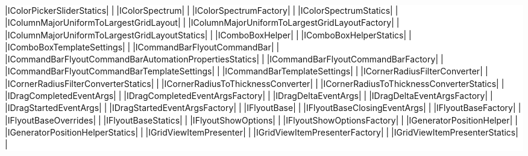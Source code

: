 |IColorPickerSliderStatics| |
|IColorSpectrum| |
|IColorSpectrumFactory| |
|IColorSpectrumStatics| |
|IColumnMajorUniformToLargestGridLayout| |
|IColumnMajorUniformToLargestGridLayoutFactory| |
|IColumnMajorUniformToLargestGridLayoutStatics| |
|IComboBoxHelper| |
|IComboBoxHelperStatics| |
|IComboBoxTemplateSettings| |
|ICommandBarFlyoutCommandBar| |
|ICommandBarFlyoutCommandBarAutomationPropertiesStatics| |
|ICommandBarFlyoutCommandBarFactory| |
|ICommandBarFlyoutCommandBarTemplateSettings| |
|ICommandBarTemplateSettings| |
|ICornerRadiusFilterConverter| |
|ICornerRadiusFilterConverterStatics| |
|ICornerRadiusToThicknessConverter| |
|ICornerRadiusToThicknessConverterStatics| |
|IDragCompletedEventArgs| |
|IDragCompletedEventArgsFactory| |
|IDragDeltaEventArgs| |
|IDragDeltaEventArgsFactory| |
|IDragStartedEventArgs| |
|IDragStartedEventArgsFactory| |
|IFlyoutBase| |
|IFlyoutBaseClosingEventArgs| |
|IFlyoutBaseFactory| |
|IFlyoutBaseOverrides| |
|IFlyoutBaseStatics| |
|IFlyoutShowOptions| |
|IFlyoutShowOptionsFactory| |
|IGeneratorPositionHelper| |
|IGeneratorPositionHelperStatics| |
|IGridViewItemPresenter| |
|IGridViewItemPresenterFactory| |
|IGridViewItemPresenterStatics| |